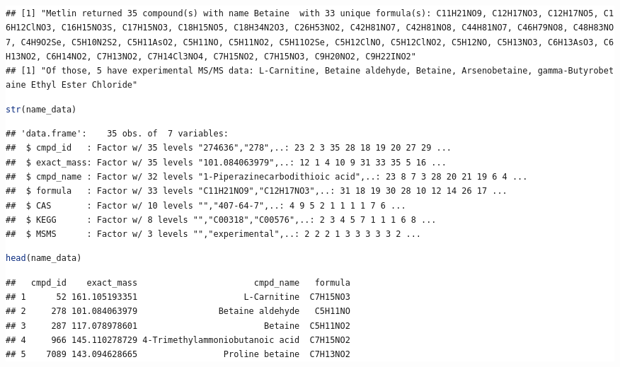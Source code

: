    ## [1] "Metlin returned 35 compound(s) with name Betaine  with 33 unique formula(s): C11H21NO9, C12H17NO3, C12H17NO5, C16H12ClNO3, C16H15NO3S, C17H15NO3, C18H15NO5, C18H34N2O3, C26H53NO2, C42H81NO7, C42H81NO8, C44H81NO7, C46H79NO8, C48H83NO7, C4H9O2Se, C5H10N2S2, C5H11AsO2, C5H11NO, C5H11NO2, C5H11O2Se, C5H12ClNO, C5H12ClNO2, C5H12NO, C5H13NO3, C6H13AsO3, C6H13NO2, C6H14NO2, C7H13NO2, C7H14Cl3NO4, C7H15NO2, C7H15NO3, C9H20NO2, C9H22INO2"
    ## [1] "Of those, 5 have experimental MS/MS data: L-Carnitine, Betaine aldehyde, Betaine, Arsenobetaine, gamma-Butyrobetaine Ethyl Ester Chloride"

``` r
str(name_data)
```

    ## 'data.frame':    35 obs. of  7 variables:
    ##  $ cmpd_id   : Factor w/ 35 levels "274636","278",..: 23 2 3 35 28 18 19 20 27 29 ...
    ##  $ exact_mass: Factor w/ 35 levels "101.084063979",..: 12 1 4 10 9 31 33 35 5 16 ...
    ##  $ cmpd_name : Factor w/ 32 levels "1-Piperazinecarbodithioic acid",..: 23 8 7 3 28 20 21 19 6 4 ...
    ##  $ formula   : Factor w/ 33 levels "C11H21NO9","C12H17NO3",..: 31 18 19 30 28 10 12 14 26 17 ...
    ##  $ CAS       : Factor w/ 10 levels "","407-64-7",..: 4 9 5 2 1 1 1 1 7 6 ...
    ##  $ KEGG      : Factor w/ 8 levels "","C00318","C00576",..: 2 3 4 5 7 1 1 1 6 8 ...
    ##  $ MSMS      : Factor w/ 3 levels "","experimental",..: 2 2 2 1 3 3 3 3 3 2 ...

``` r
head(name_data)
```

    ##   cmpd_id    exact_mass                       cmpd_name   formula
    ## 1      52 161.105193351                     L-Carnitine  C7H15NO3
    ## 2     278 101.084063979                Betaine aldehyde   C5H11NO
    ## 3     287 117.078978601                         Betaine  C5H11NO2
    ## 4     966 145.110278729 4-Trimethylammoniobutanoic acid  C7H15NO2
    ## 5    7089 143.094628665                 Proline betaine  C7H13NO2